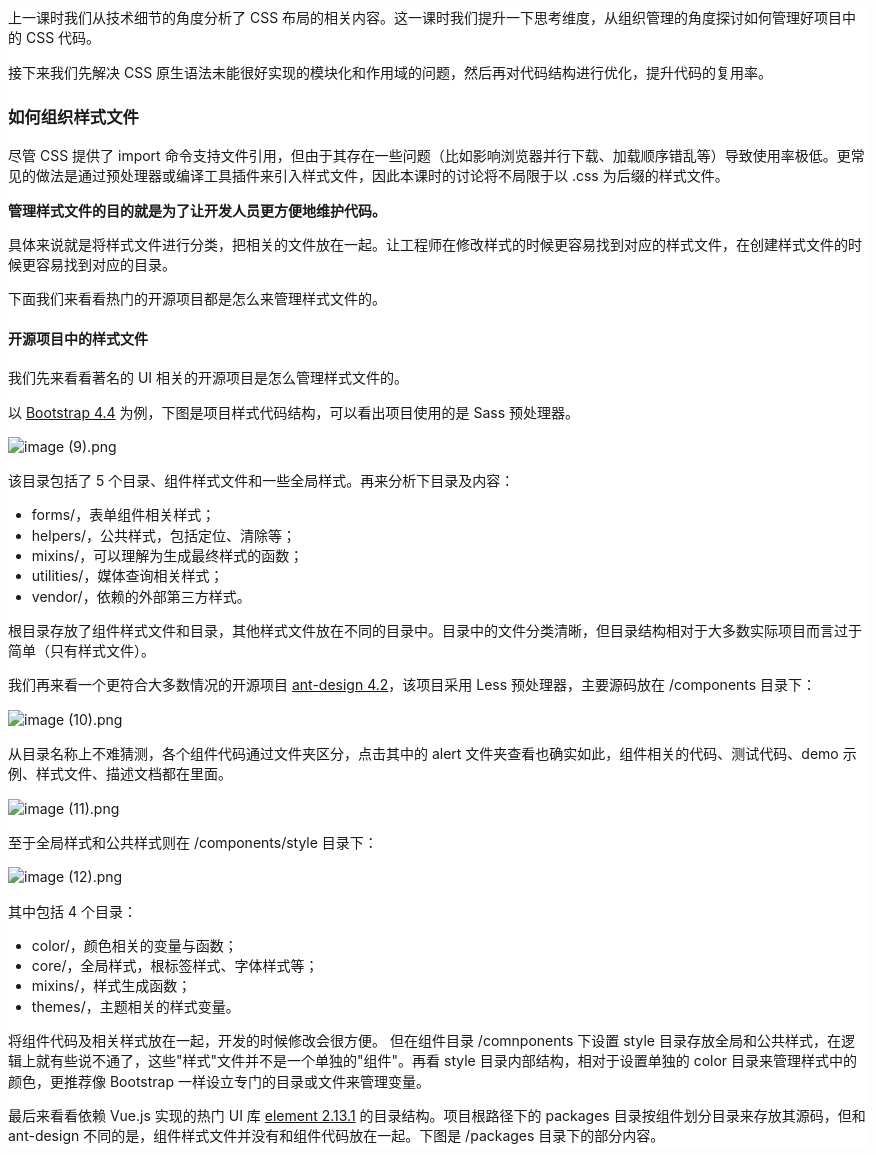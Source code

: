 上一课时我们从技术细节的角度分析了 CSS 布局的相关内容。这一课时我们提升一下思考维度，从组织管理的角度探讨如何管理好项目中的 CSS 代码。

接下来我们先解决 CSS 原生语法未能很好实现的模块化和作用域的问题，然后再对代码结构进行优化，提升代码的复用率。

### 如何组织样式文件

尽管 CSS 提供了 import 命令支持文件引用，但由于其存在一些问题（比如影响浏览器并行下载、加载顺序错乱等）导致使用率极低。更常见的做法是通过预处理器或编译工具插件来引入样式文件，因此本课时的讨论将不局限于以 .css 为后缀的样式文件。

**管理样式文件的目的就是为了让开发人员更方便地维护代码。**

具体来说就是将样式文件进行分类，把相关的文件放在一起。让工程师在修改样式的时候更容易找到对应的样式文件，在创建样式文件的时候更容易找到对应的目录。

下面我们来看看热门的开源项目都是怎么来管理样式文件的。

#### 开源项目中的样式文件

我们先来看看著名的 UI 相关的开源项目是怎么管理样式文件的。

以 [Bootstrap 4.4](https://github.com/twbs/bootstrap) 为例，下图是项目样式代码结构，可以看出项目使用的是 Sass 预处理器。

![image (9).png](https://s0.lgstatic.com/i/image/M00/11/12/Ciqc1F7Lg2KAL_EGAABIIQsIyiQ803.png)

该目录包括了 5 个目录、组件样式文件和一些全局样式。再来分析下目录及内容：

* forms/，表单组件相关样式；
* helpers/，公共样式，包括定位、清除等；
* mixins/，可以理解为生成最终样式的函数；
* utilities/，媒体查询相关样式；
* vendor/，依赖的外部第三方样式。

根目录存放了组件样式文件和目录，其他样式文件放在不同的目录中。目录中的文件分类清晰，但目录结构相对于大多数实际项目而言过于简单（只有样式文件）。

我们再来看一个更符合大多数情况的开源项目 [ant-design 4.2](https://github.com/ant-design/ant-design/)，该项目采用 Less 预处理器，主要源码放在 /components 目录下：

![image (10).png](https://s0.lgstatic.com/i/image/M00/11/1D/CgqCHl7Lg2qAA71pAAA-LE1MpA8895.png)

从目录名称上不难猜测，各个组件代码通过文件夹区分，点击其中的 alert 文件夹查看也确实如此，组件相关的代码、测试代码、demo 示例、样式文件、描述文档都在里面。

![image (11).png](https://s0.lgstatic.com/i/image/M00/11/12/Ciqc1F7Lg3KACdLvAAAhZ58r7rs506.png)

至于全局样式和公共样式则在 /components/style 目录下：

![image (12).png](https://s0.lgstatic.com/i/image/M00/11/1D/CgqCHl7Lg3iAW5XnAABJl9DhW5U953.png)

其中包括 4 个目录：

* color/，颜色相关的变量与函数；
* core/，全局样式，根标签样式、字体样式等；
* mixins/，样式生成函数；
* themes/，主题相关的样式变量。

将组件代码及相关样式放在一起，开发的时候修改会很方便。 但在组件目录 /comnponents 下设置 style 目录存放全局和公共样式，在逻辑上就有些说不通了，这些"样式"文件并不是一个单独的"组件"。再看 style 目录内部结构，相对于设置单独的 color 目录来管理样式中的颜色，更推荐像 Bootstrap 一样设立专门的目录或文件来管理变量。

最后来看看依赖 Vue.js 实现的热门 UI 库 [element 2.13.1](https://github.com/ElemeFE/element) 的目录结构。项目根路径下的 packages 目录按组件划分目录来存放其源码，但和 ant-design 不同的是，组件样式文件并没有和组件代码放在一起。下图是 /packages 目录下的部分内容。
